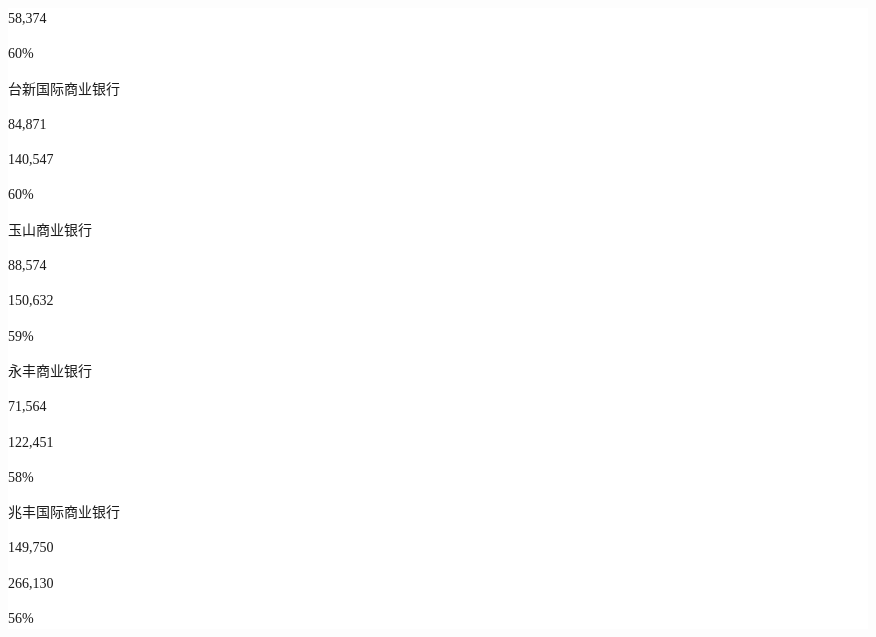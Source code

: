 <td style="width: 122.25pt; padding: 0cm 0cm 0cm 0cm;" nowrap="nowrap" width="163">
<p class="MsoNormal"><span lang="EN-US" style="font-family: '新细明体',serif;">58,374</span></p>
</td>
<td style="width: 90.0pt; padding: 0cm 0cm 0cm 0cm;" nowrap="nowrap" width="120">
<p class="MsoNormal"><span lang="EN-US" style="font-family: '新细明体',serif;">60%</span></p>
</td>
</tr>
<tr>
<td style="width: 135.0pt; padding: 0cm 0cm 0cm 0cm;" nowrap="nowrap" width="180">
<p class="MsoNormal"><span style="font-family: '新细明体',serif;">台新国际商业银行</span></p>
</td>
<td style="width: 117.0pt; padding: 0cm 0cm 0cm 0cm;" nowrap="nowrap" width="156">
<p class="MsoNormal"><span lang="EN-US" style="font-family: '新细明体',serif;">84,871</span></p>
</td>
<td style="width: 122.25pt; padding: 0cm 0cm 0cm 0cm;" nowrap="nowrap" width="163">
<p class="MsoNormal"><span lang="EN-US" style="font-family: '新细明体',serif;">140,547</span></p>
</td>
<td style="width: 90.0pt; padding: 0cm 0cm 0cm 0cm;" nowrap="nowrap" width="120">
<p class="MsoNormal"><span lang="EN-US" style="font-family: '新细明体',serif;">60%</span></p>
</td>
</tr>
<tr>
<td style="width: 135.0pt; padding: 0cm 0cm 0cm 0cm;" nowrap="nowrap" width="180">
<p class="MsoNormal"><span style="font-family: '新细明体',serif;">玉山商业银行</span></p>
</td>
<td style="width: 117.0pt; padding: 0cm 0cm 0cm 0cm;" nowrap="nowrap" width="156">
<p class="MsoNormal"><span lang="EN-US" style="font-family: '新细明体',serif;">88,574</span></p>
</td>
<td style="width: 122.25pt; padding: 0cm 0cm 0cm 0cm;" nowrap="nowrap" width="163">
<p class="MsoNormal"><span lang="EN-US" style="font-family: '新细明体',serif;">150,632</span></p>
</td>
<td style="width: 90.0pt; padding: 0cm 0cm 0cm 0cm;" nowrap="nowrap" width="120">
<p class="MsoNormal"><span lang="EN-US" style="font-family: '新细明体',serif;">59%</span></p>
</td>
</tr>
<tr>
<td style="width: 135.0pt; padding: 0cm 0cm 0cm 0cm;" nowrap="nowrap" width="180">
<p class="MsoNormal"><span style="font-family: '新细明体',serif;">永丰商业银行</span></p>
</td>
<td style="width: 117.0pt; padding: 0cm 0cm 0cm 0cm;" nowrap="nowrap" width="156">
<p class="MsoNormal"><span lang="EN-US" style="font-family: '新细明体',serif;">71,564</span></p>
</td>
<td style="width: 122.25pt; padding: 0cm 0cm 0cm 0cm;" nowrap="nowrap" width="163">
<p class="MsoNormal"><span lang="EN-US" style="font-family: '新细明体',serif;">122,451</span></p>
</td>
<td style="width: 90.0pt; padding: 0cm 0cm 0cm 0cm;" nowrap="nowrap" width="120">
<p class="MsoNormal"><span lang="EN-US" style="font-family: '新细明体',serif;">58%</span></p>
</td>
</tr>
<tr>
<td style="width: 135.0pt; padding: 0cm 0cm 0cm 0cm;" nowrap="nowrap" width="180">
<p class="MsoNormal"><span style="font-family: '新细明体',serif;">兆丰国际商业银行</span></p>
</td>
<td style="width: 117.0pt; padding: 0cm 0cm 0cm 0cm;" nowrap="nowrap" width="156">
<p class="MsoNormal"><span lang="EN-US" style="font-family: '新细明体',serif;">149,750</span></p>
</td>
<td style="width: 122.25pt; padding: 0cm 0cm 0cm 0cm;" nowrap="nowrap" width="163">
<p class="MsoNormal"><span lang="EN-US" style="font-family: '新细明体',serif;">266,130</span></p>
</td>
<td style="width: 90.0pt; padding: 0cm 0cm 0cm 0cm;" nowrap="nowrap" width="120">
<p class="MsoNormal"><span lang="EN-US" style="font-family: '新细明体',serif;">56%</span></p>
</td>
</tr>
<tr>